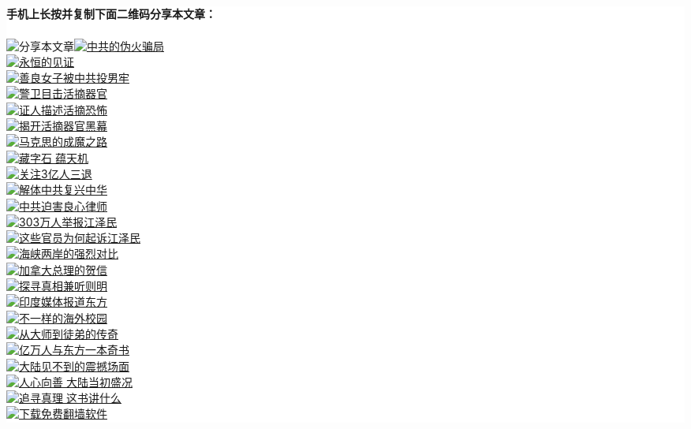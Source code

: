 <strong>手机上长按并复制下面二维码分享本文章：</strong><br><br><img src="https://chart.apis.google.com/chart?cht=qr&chs=240x240&choe=UTF-8&chld=M|2&chl=https://github.com/eqdwou3731/djy/blob/master/gb/12/5/10/n3586060.md%231" title="分享本文章"></td><td VALIGN=TOP><a href="https://github.com/eqdwou3731/djy/blob/master/gb/16/1/21/n4622075.md?dfh#1" target="_blank"><img src="https://raw.githubusercontent.com/eqdwou3731/djy/master/gb/300/wei-f1.jpg" title="中共的伪火骗局"  alt="中共的伪火骗局"></a><br><a href="https://github.com/eqdwou3731/www/blob/master/README.md?dfh#9" target="_blank"><img src="https://raw.githubusercontent.com/eqdwou3731/djy/master/gb/300/yong-h.jpg" title="永恒的见证"  alt="永恒的见证"></a><br><a href="https://github.com/eqdwou3731/djy/blob/master/gb/13/9/29/n3974789.md?dfh#1" target="_blank"><img src="https://raw.githubusercontent.com/eqdwou3731/djy/master/gb/300/shang-lnz.jpg" title="善良女子被中共投男牢"  alt="善良女子被中共投男牢"></a><br><a href="https://github.com/eqdwou3731/djy/blob/master/gb/16/3/16/n4663449.md?dfh#1" target="_blank"><img src="https://raw.githubusercontent.com/eqdwou3731/djy/master/gb/300/huo-z3.jpg" title="警卫目击活摘器官"  alt="警卫目击活摘器官"></a><br><a href="https://github.com/eqdwou3731/djy/blob/master/gb/16/8/7/n8177641.md?dfh#1" target="_blank"><img src="https://raw.githubusercontent.com/eqdwou3731/djy/master/gb/300/huo-z4.jpg" title="证人描述活摘恐怖"  alt="证人描述活摘恐怖"></a><br><a href="https://github.com/eqdwou3731/djy/blob/master/gb/10/4/19/n2881569.md?dfh#1" target="_blank"><img src="https://raw.githubusercontent.com/eqdwou3731/djy/master/gb/300/huo-z1.jpg" title="揭开活摘器官黑幕"  alt="揭开活摘器官黑幕"></a><br><a href="https://github.com/eqdwou3731/djy/blob/master/gb/10/11/7/n3077476.md?dfh#1" target="_blank"><img src="https://raw.githubusercontent.com/eqdwou3731/djy/master/gb/300/ma-ks.jpg" title="马克思的成魔之路"  alt="马克思的成魔之路"></a><br><a href="https://github.com/eqdwou3731/djy/blob/master/gb/14/6/9/n4173977.md?dfh#1" target="_blank"><img src="https://raw.githubusercontent.com/eqdwou3731/djy/master/gb/300/chang-zs.jpg" title="藏字石 蕴天机"  alt="藏字石 蕴天机"></a><br><a href="https://github.com/eqdwou3731/djy/blob/master/gb/18/5/10/n10381511.md?dfh#1" target="_blank"><img src="https://raw.githubusercontent.com/eqdwou3731/djy/master/gb/300/st1.jpg" title="关注3亿人三退"  alt="关注3亿人三退"></a><br><a href="https://github.com/eqdwou3731/djy/blob/master/gb/18/3/21/n10237682.md?dfh#1" target="_blank"><img src="https://raw.githubusercontent.com/eqdwou3731/djy/master/gb/300/jie-t.jpg" title="解体中共复兴中华"  alt="解体中共复兴中华"></a><br><a href="https://github.com/eqdwou3731/djy/blob/master/gb/9/2/9/n2422991.md?dfh#1" target="_blank"><img src="https://raw.githubusercontent.com/eqdwou3731/djy/master/gb/300/gao-zs.jpg" title="中共迫害良心律师"  alt="中共迫害良心律师"></a><br><a href="https://github.com/eqdwou3731/djy/blob/master/gb/18/12/9/n10900044.md?dfh#1" target="_blank"><img src="https://raw.githubusercontent.com/eqdwou3731/djy/master/gb/300/sj1.jpg" title="303万人举报江泽民"  alt="303万人举报江泽民"></a><br><a href="https://github.com/eqdwou3731/djy/blob/master/gb/18/8/28/n10672014.md?dfh#1" target="_blank"><img src="https://raw.githubusercontent.com/eqdwou3731/djy/master/gb/300/sj2.jpg" title="这些官员为何起诉江泽民"  alt="这些官员为何起诉江泽民"></a><br><a href="https://github.com/eqdwou3731/djy/blob/master/gb/8/12/18/n2367165.md?dfh#1" target="_blank"><img src="https://raw.githubusercontent.com/eqdwou3731/djy/master/gb/300/liangan.jpg" title="海峡两岸的强烈对比"  alt="海峡两岸的强烈对比"></a><br><a href="https://github.com/eqdwou3731/djy/blob/master/gb/15/12/10/n4593139.md?dfh#1" target="_blank"><img src="https://raw.githubusercontent.com/eqdwou3731/djy/master/gb/300/jia-ndzl.jpg" title="加拿大总理的贺信"  alt="加拿大总理的贺信"></a><br><a href="https://github.com/eqdwou3731/djy/blob/master/gb/11/6/17/n3289382.md?dfh#1" target="_blank"><img src="https://raw.githubusercontent.com/eqdwou3731/djy/master/gb/300/xiao-wd.jpg" title="探寻真相兼听则明"  alt="探寻真相兼听则明"></a><br><a href="https://github.com/eqdwou3731/djy/blob/master/gb/18/10/27/n10812623.md?dfh#1" target="_blank"><img src="https://raw.githubusercontent.com/eqdwou3731/djy/master/gb/300/yindu.jpg" title="印度媒体报道东方"  alt="印度媒体报道东方"></a><br><a href="https://github.com/eqdwou3731/djy/blob/master/gb/18/6/9/n10469652.md?dfh#1" target="_blank"><img src="https://raw.githubusercontent.com/eqdwou3731/djy/master/gb/300/xie-j.jpg" title="不一样的海外校园"  alt="不一样的海外校园"></a><br><a href="https://github.com/eqdwou3731/djy/blob/master/gb/7/4/5/n1669415.md?dfh#1" target="_blank"><img src="https://raw.githubusercontent.com/eqdwou3731/djy/master/gb/300/li-up.jpg" title="从大师到徒弟的传奇"  alt="从大师到徒弟的传奇"></a><br><a href="https://github.com/eqdwou3731/djy/blob/master/gb/17/5/26/n9191512.md?dfh#1" target="_blank"><img src="https://raw.githubusercontent.com/eqdwou3731/djy/master/gb/300/zfl2.jpg" title="亿万人与东方一本奇书"  alt="亿万人与东方一本奇书"></a><br><a href="https://github.com/eqdwou3731/djy/blob/master/gb/13/11/27/n4020290.md?dfh#1" target="_blank"><img src="https://raw.githubusercontent.com/eqdwou3731/djy/master/gb/300/zhen-h.jpg" title="大陆见不到的震撼场面"  alt="大陆见不到的震撼场面"></a><br><a href="https://github.com/eqdwou3731/djy/blob/master/gb/15/7/17/n4482910.md?dfh#1" target="_blank"><img src="https://raw.githubusercontent.com/eqdwou3731/djy/master/gb/300/dalu-sk.jpg" title="人心向善 大陆当初盛况"  alt="人心向善 大陆当初盛况"></a><br><a href="https://github.com/eqdwou3731/djy/blob/master/gb/19/1/5/n10955468.md?dfh#1" target="_blank"><img src="https://raw.githubusercontent.com/eqdwou3731/djy/master/gb/300/zfl1.jpg" title="追寻真理 这书讲什么"  alt="追寻真理 这书讲什么"></a><br><a href="https://github.com/eqdwou3731/www/blob/master/README.md?dfh#1" target="_blank"><img src="https://raw.githubusercontent.com/eqdwou3731/djy/master/gb/300/fq1.jpg" title="下载免费翻墙软件"  alt="下载免费翻墙软件"></a><br></td></tr></table>
